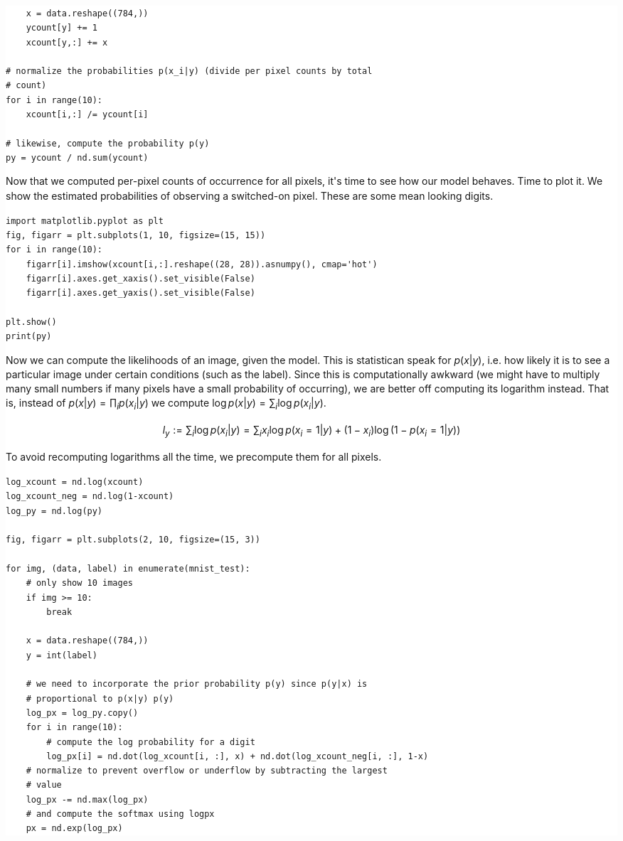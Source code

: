 ```{.python .input}
    x = data.reshape((784,))
    ycount[y] += 1
    xcount[y,:] += x

# normalize the probabilities p(x_i|y) (divide per pixel counts by total
# count)
for i in range(10):
    xcount[i,:] /= ycount[i]

# likewise, compute the probability p(y)
py = ycount / nd.sum(ycount)
```

Now that we computed per-pixel counts of occurrence for all pixels, it's time to see how our model behaves. Time to plot it. We show the estimated probabilities of observing a switched-on pixel. These are some mean looking digits.

```{.python .input}
import matplotlib.pyplot as plt
fig, figarr = plt.subplots(1, 10, figsize=(15, 15))
for i in range(10):
    figarr[i].imshow(xcount[i,:].reshape((28, 28)).asnumpy(), cmap='hot')
    figarr[i].axes.get_xaxis().set_visible(False)
    figarr[i].axes.get_yaxis().set_visible(False)

plt.show()
print(py)
```

Now we can compute the likelihoods of an image, given the model. This is statistican speak for $p(x|y)$, i.e. how likely it is to see a particular image under certain conditions (such as the label). Since this is computationally awkward (we might have to multiply many small numbers if many pixels have a small probability of occurring), we are better off computing its logarithm instead. That is, instead of $p(x|y) = \prod_{i} p(x_i|y)$ we compute $\log p(x|y) = \sum_i \log p(x_i|y)$. 

$$l_y := \sum_i \log p(x_i|y) = \sum_i x_i \log p(x_i = 1|y) + (1-x_i) \log \left(1-p(x_i=1|y)\right)$$

To avoid recomputing logarithms all the time, we precompute them for all pixels. 

```{.python .input}
log_xcount = nd.log(xcount)
log_xcount_neg = nd.log(1-xcount)
log_py = nd.log(py)

fig, figarr = plt.subplots(2, 10, figsize=(15, 3))

for img, (data, label) in enumerate(mnist_test):
    # only show 10 images
    if img >= 10:
        break
        
    x = data.reshape((784,))
    y = int(label)

    # we need to incorporate the prior probability p(y) since p(y|x) is
    # proportional to p(x|y) p(y)
    log_px = log_py.copy()
    for i in range(10):
        # compute the log probability for a digit
        log_px[i] = nd.dot(log_xcount[i, :], x) + nd.dot(log_xcount_neg[i, :], 1-x)
    # normalize to prevent overflow or underflow by subtracting the largest
    # value
    log_px -= nd.max(log_px)
    # and compute the softmax using logpx
    px = nd.exp(log_px)
```